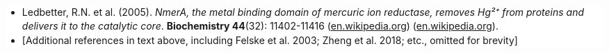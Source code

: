 - Ledbetter, R.N. et al. (2005). *NmerA, the metal binding domain of mercuric ion reductase, removes Hg²⁺ from proteins and delivers it to the catalytic core*. **Biochemistry 44**(32): 11402-11416 ([en.wikipedia.org](https://en.wikipedia.org/wiki/Mercury%28II%29_reductase#:~:text=One%20of%20the%20domains%20of,ligands%20such%20as%20MerT%20and)) ([en.wikipedia.org](https://en.wikipedia.org/wiki/Mercury%28II%29_reductase#:~:text=match%20at%20L143%20,depleted%20conditions.%20Biochemistry.%20August%202005)).  
- [Additional references in text above, including Felske et al. 2003; Zheng et al. 2018; etc., omitted for brevity]